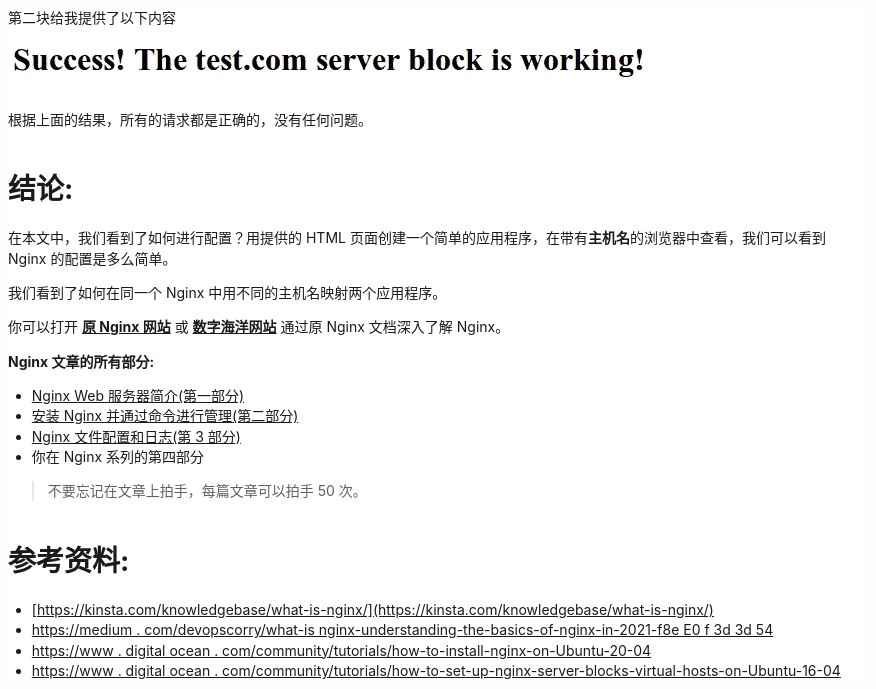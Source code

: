 第二块给我提供了以下内容

![](img/c3217faa6af9092c09b8b429d1eb69f6.png)

根据上面的结果，所有的请求都是正确的，没有任何问题。

# **结论:**

在本文中，我们看到了如何进行配置？用提供的 HTML 页面创建一个简单的应用程序，在带有**主机名**的浏览器中查看，我们可以看到 Nginx 的配置是多么简单。

我们看到了如何在同一个 Nginx 中用不同的主机名映射两个应用程序。

你可以打开 [**原 Nginx 网站**](https://www.nginx.com/) 或 [**数字海洋网站**](https://www.digitalocean.com/community) 通过原 Nginx 文档深入了解 Nginx。

**Nginx 文章的所有部分:**

*   [Nginx Web 服务器简介(第一部分)](https://medium.com/javarevisited/intro-to-nginx-web-server-part-1-bb590fad7035)
*   [安装 Nginx 并通过命令进行管理(第二部分)](https://medium.com/javarevisited/installing-nginx-and-managed-by-command-part-2-b6b32b90b62d)
*   [Nginx 文件配置和日志(第 3 部分)](https://medium.com/p/62e71ad1c3a0)
*   你在 Nginx 系列的第四部分

> 不要忘记在文章上拍手，每篇文章可以拍手 50 次。

# 参考资料:

*   [https://kinsta.com/knowledgebase/what-is-nginx/](https://kinsta.com/knowledgebase/what-is-nginx/)
*   [https://medium . com/devopscorry/what-is nginx-understanding-the-basics-of-nginx-in-2021-f8e E0 f 3d 3d 54](https://medium.com/devopscurry/what-is-nginx-understanding-the-basics-of-nginx-in-2021-f8ee0f3d3d54)
*   [https://www . digital ocean . com/community/tutorials/how-to-install-nginx-on-Ubuntu-20-04](https://www.digitalocean.com/community/tutorials/how-to-install-nginx-on-ubuntu-20-04)
*   [https://www . digital ocean . com/community/tutorials/how-to-set-up-nginx-server-blocks-virtual-hosts-on-Ubuntu-16-04](https://www.digitalocean.com/community/tutorials/how-to-set-up-nginx-server-blocks-virtual-hosts-on-ubuntu-16-04)